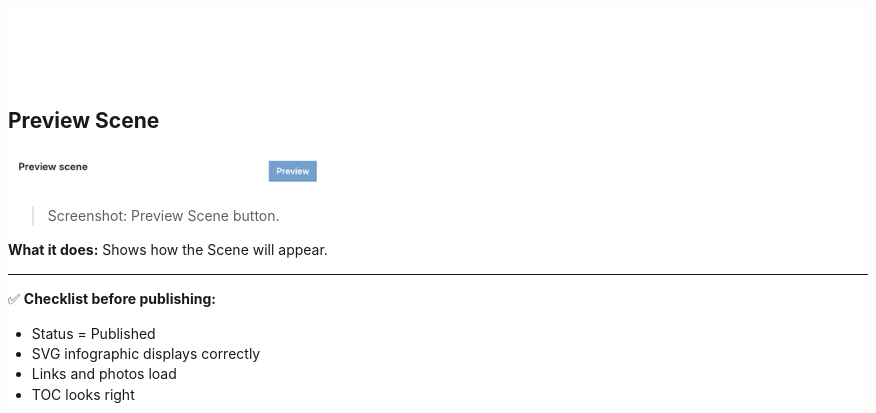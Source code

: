 &nbsp;
---
&nbsp;
## Preview Scene
![Preview Scene](scene_fields_images/scene_preview.png)

> Screenshot: Preview Scene button.

**What it does:** Shows how the Scene will appear.  

---
✅ **Checklist before publishing:**  
- Status = Published  
- SVG infographic displays correctly  
- Links and photos load  
- TOC looks right  

